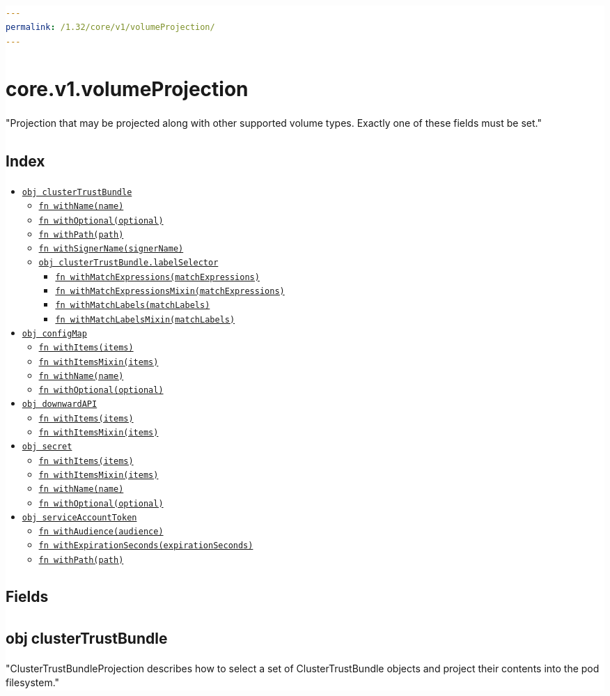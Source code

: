 ```yaml
---
permalink: /1.32/core/v1/volumeProjection/
---
```


# core.v1.volumeProjection

"Projection that may be projected along with other supported volume types. Exactly one of these fields must be set."

## Index

* [`obj clusterTrustBundle`](#obj-clustertrustbundle)
  * [`fn withName(name)`](#fn-clustertrustbundlewithname)
  * [`fn withOptional(optional)`](#fn-clustertrustbundlewithoptional)
  * [`fn withPath(path)`](#fn-clustertrustbundlewithpath)
  * [`fn withSignerName(signerName)`](#fn-clustertrustbundlewithsignername)
  * [`obj clusterTrustBundle.labelSelector`](#obj-clustertrustbundlelabelselector)
    * [`fn withMatchExpressions(matchExpressions)`](#fn-clustertrustbundlelabelselectorwithmatchexpressions)
    * [`fn withMatchExpressionsMixin(matchExpressions)`](#fn-clustertrustbundlelabelselectorwithmatchexpressionsmixin)
    * [`fn withMatchLabels(matchLabels)`](#fn-clustertrustbundlelabelselectorwithmatchlabels)
    * [`fn withMatchLabelsMixin(matchLabels)`](#fn-clustertrustbundlelabelselectorwithmatchlabelsmixin)
* [`obj configMap`](#obj-configmap)
  * [`fn withItems(items)`](#fn-configmapwithitems)
  * [`fn withItemsMixin(items)`](#fn-configmapwithitemsmixin)
  * [`fn withName(name)`](#fn-configmapwithname)
  * [`fn withOptional(optional)`](#fn-configmapwithoptional)
* [`obj downwardAPI`](#obj-downwardapi)
  * [`fn withItems(items)`](#fn-downwardapiwithitems)
  * [`fn withItemsMixin(items)`](#fn-downwardapiwithitemsmixin)
* [`obj secret`](#obj-secret)
  * [`fn withItems(items)`](#fn-secretwithitems)
  * [`fn withItemsMixin(items)`](#fn-secretwithitemsmixin)
  * [`fn withName(name)`](#fn-secretwithname)
  * [`fn withOptional(optional)`](#fn-secretwithoptional)
* [`obj serviceAccountToken`](#obj-serviceaccounttoken)
  * [`fn withAudience(audience)`](#fn-serviceaccounttokenwithaudience)
  * [`fn withExpirationSeconds(expirationSeconds)`](#fn-serviceaccounttokenwithexpirationseconds)
  * [`fn withPath(path)`](#fn-serviceaccounttokenwithpath)

## Fields

## obj clusterTrustBundle

"ClusterTrustBundleProjection describes how to select a set of ClusterTrustBundle objects and project their contents into the pod filesystem."
